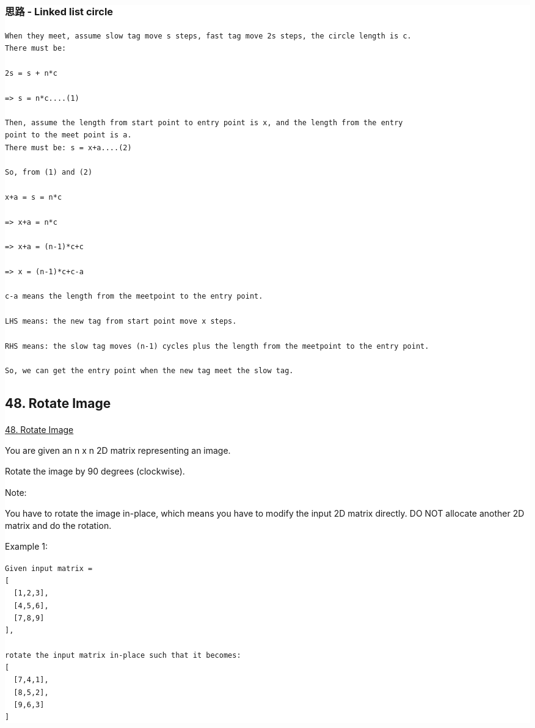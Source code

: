 ### 思路 - Linked list circle

```
When they meet, assume slow tag move s steps, fast tag move 2s steps, the circle length is c.
There must be:

2s = s + n*c

=> s = n*c....(1)

Then, assume the length from start point to entry point is x, and the length from the entry
point to the meet point is a.
There must be: s = x+a....(2)

So, from (1) and (2)

x+a = s = n*c

=> x+a = n*c

=> x+a = (n-1)*c+c

=> x = (n-1)*c+c-a

c-a means the length from the meetpoint to the entry point.

LHS means: the new tag from start point move x steps.

RHS means: the slow tag moves (n-1) cycles plus the length from the meetpoint to the entry point.

So, we can get the entry point when the new tag meet the slow tag.
```

## 48. Rotate Image

[48. Rotate Image](https://leetcode.com/problems/rotate-image/)

You are given an n x n 2D matrix representing an image.

Rotate the image by 90 degrees (clockwise).

Note:

You have to rotate the image in-place, which means you have to modify the input 2D matrix directly. DO NOT allocate another 2D matrix and do the rotation.

Example 1:

```
Given input matrix = 
[
  [1,2,3],
  [4,5,6],
  [7,8,9]
],

rotate the input matrix in-place such that it becomes:
[
  [7,4,1],
  [8,5,2],
  [9,6,3]
]
```
